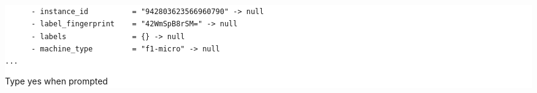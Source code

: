 ```
      - instance_id          = "942803623566960790" -> null
      - label_fingerprint    = "42WmSpB8rSM=" -> null
      - labels               = {} -> null
      - machine_type         = "f1-micro" -> null
...
```
Type yes when prompted



